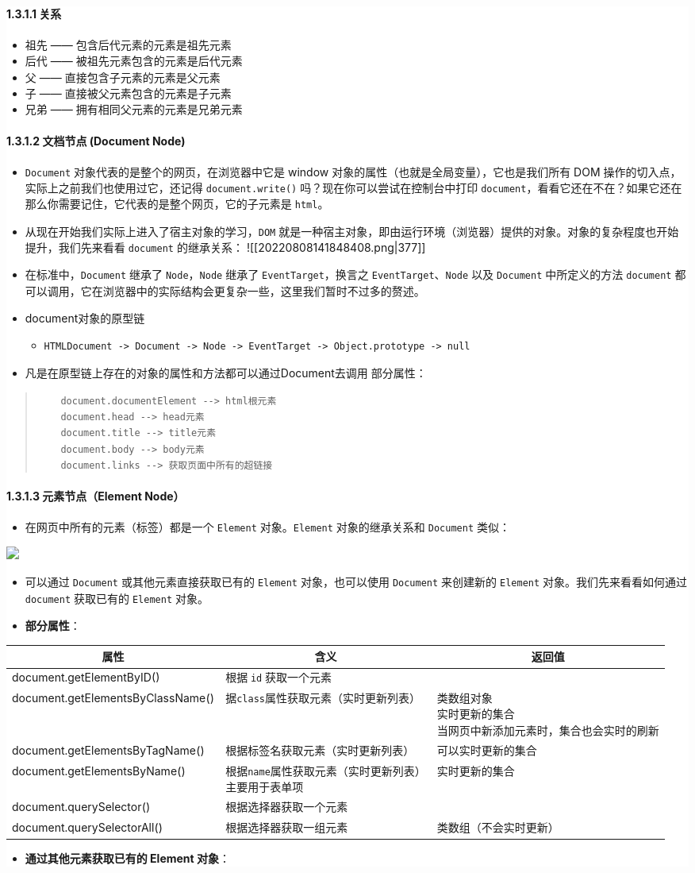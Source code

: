 #### 1.3.1.1 关系
- 祖先 —— 包含后代元素的元素是祖先元素
- 后代 —— 被祖先元素包含的元素是后代元素
- 父 —— 直接包含子元素的元素是父元素
- 子 —— 直接被父元素包含的元素是子元素
- 兄弟 —— 拥有相同父元素的元素是兄弟元素

#### 1.3.1.2 文档节点 (Document Node)

- `Document` 对象代表的是整个的网页，在浏览器中它是 window 对象的属性（也就是全局变量），它也是我们所有 DOM 操作的切入点，实际上之前我们也使用过它，还记得 `document.write()` 吗？现在你可以尝试在控制台中打印 `document`，看看它还在不在？如果它还在那么你需要记住，它代表的是整个网页，它的子元素是 `html`。

- 从现在开始我们实际上进入了宿主对象的学习，`DOM` 就是一种宿主对象，即由运行环境（浏览器）提供的对象。对象的复杂程度也开始提升，我们先来看看 `document` 的继承关系：
![[20220808141848408.png|377]]

- 在标准中，`Document` 继承了 `Node`，`Node` 继承了 `EventTarget`，换言之 `EventTarget`、`Node` 以及 `Document` 中所定义的方法 `document` 都可以调用，它在浏览器中的实际结构会更复杂一些，这里我们暂时不过多的赘述。


- document对象的原型链
	- `HTMLDocument -> Document -> Node -> EventTarget -> Object.prototype -> null`
- 凡是在原型链上存在的对象的属性和方法都可以通过Document去调用
    部分属性：
>         document.documentElement --> html根元素
>         document.head --> head元素
>         document.title --> title元素
>         document.body --> body元素
>         document.links --> 获取页面中所有的超链接

#### 1.3.1.3 元素节点（Element Node）
- 在网页中所有的元素（标签）都是一个 `Element` 对象。`Element` 对象的继承关系和 `Document` 类似：

![](https://my-wp.oss-cn-beijing.aliyuncs.com/wp-content/uploads/2022/08/20220808210844195.png)

- 可以通过 `Document` 或其他元素直接获取已有的 `Element` 对象，也可以使用 `Document` 来创建新的 `Element` 对象。我们先来看看如何通过 `document` 获取已有的 `Element` 对象。

- **部分属性**：

| 属性                                | 含义                                | 返回值                                      |
| --------------------------------- | --------------------------------- | ---------------------------------------- |
| document.getElementByID()         | 根据 `id` 获取一个元素                    |                                          |
| document.getElementsByClassName() | 据`class`属性获取元素（实时更新列表）            | 类数组对象<br>实时更新的集合<br>当网页中新添加元素时，集合也会实时的刷新 |
| document.getElementsByTagName()   | 根据标签名获取元素（实时更新列表）                 | 可以实时更新的集合                                |
| document.getElementsByName()      | 根据`name`属性获取元素（实时更新列表）<br>主要用于表单项 | 实时更新的集合                                  |
| document.querySelector()          | 根据选择器获取一个元素                       |                                          |
| document.querySelectorAll()       | 根据选择器获取一组元素                       | 类数组（不会实时更新）                              |

- **通过其他元素获取已有的 Element 对象**：

